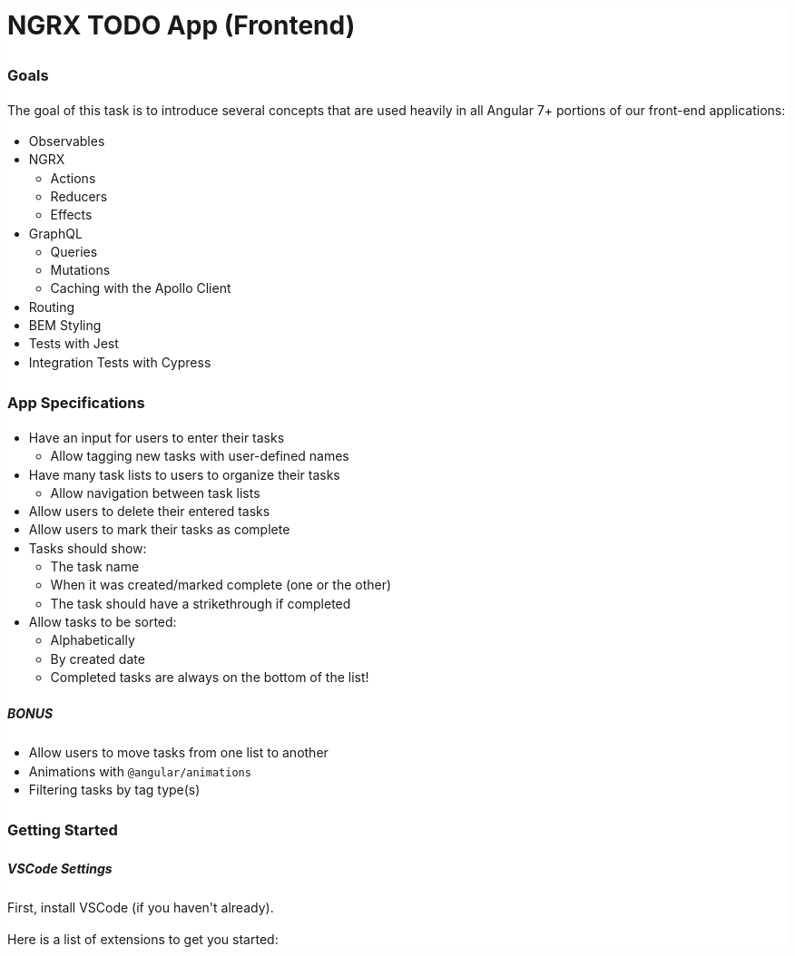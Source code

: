 # NGRX TODO App (Frontend)

### Goals

The goal of this task is to introduce several concepts that are used heavily in all Angular 7+ portions of our front-end applications:

- Observables
- NGRX
  - Actions
  - Reducers
  - Effects
- GraphQL
  - Queries
  - Mutations
  - Caching with the Apollo Client
- Routing
- BEM Styling
- Tests with Jest
- Integration Tests with Cypress

### App Specifications

- Have an input for users to enter their tasks
  - Allow tagging new tasks with user-defined names	
- Have many task lists to users to organize their tasks
  - Allow navigation between task lists
- Allow users to delete their entered tasks
- Allow users to mark their tasks as complete
- Tasks should show:
  - The task name
  - When it was created/marked complete (one or the other)
  - The task should have a strikethrough if completed
- Allow tasks to be sorted:
  - Alphabetically
  - By created date
  - Completed tasks are always on the bottom of the list!

##### BONUS

- Allow users to move tasks from one list to another
- Animations with `@angular/animations`
- Filtering tasks by tag type(s)

### Getting Started

##### VSCode Settings

First, install VSCode (if you haven't already).

Here is a list of extensions to get you started:
